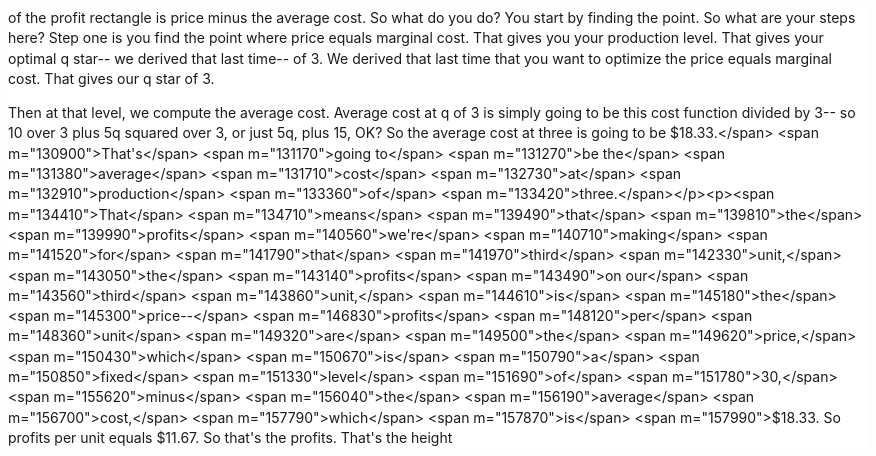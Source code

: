   <span m="75070">of</span> <span m="75190">the</span> <span m="75280">profit</span>
  <span m="75640">rectangle</span> <span m="76800">is</span> <span m="77050">price</span>
  <span m="77860">minus</span> <span m="78230">the</span> <span m="78270">average</span>
  <span m="78580">cost.</span> <span m="80410">So</span> <span m="80590">what</span>
  <span m="80710">do</span> <span m="80770">you</span> <span m="80860">do?</span>
  <span m="81040">You</span> <span m="81160">start</span> <span m="81460">by</span>
  <span m="81610">finding</span> <span m="81940">the</span> <span m="82030">point.</span>
  <span m="83080">So</span> <span m="83260">what</span> <span m="83410">are</span>
  <span m="83470">your</span> <span m="83560">steps</span> <span m="83920">here?</span>
  <span m="84550">Step</span> <span m="84880">one</span> <span m="85240">is</span>
  <span m="85420">you</span> <span m="85510">find</span> <span m="85780">the</span>
  <span m="85870">point</span> <span m="86140">where</span> <span m="86260">price</span>
  <span m="86590">equals</span> <span m="86860">marginal</span> <span m="87310">cost.</span>
  <span m="88460">That</span> <span m="88600">gives</span> <span m="88840">you</span>
  <span m="88900">your</span> <span m="89020">production</span> <span m="89500">level.</span>
  <span m="89800">That</span> <span m="89980">gives</span> <span m="90170">your</span>
  <span m="90280">optimal</span> <span m="90670">q</span> <span m="90940">star--</span>
  <span m="91810">we</span> <span m="91930">derived</span> <span m="92260">that</span>
  <span m="92410">last</span> <span m="92710">time--</span> <span m="93670">of</span>
  <span m="93820">3.</span> <span m="94900">We</span> <span m="94990">derived</span>
  <span m="95230">that</span> <span m="95410">last</span> <span m="95710">time</span>
  <span m="96040">that</span> <span m="96640">you</span> <span m="96790">want</span>
  <span m="96940">to</span> <span m="97000">optimize</span> <span m="97480">the</span>
  <span m="97810">price</span> <span m="98110">equals</span> <span m="98350">marginal</span>
  <span m="98710">cost.</span> <span m="99770">That</span> <span m="99850">gives</span>
  <span m="100060">our</span> <span m="100150">q</span> <span m="100330">star of</span>
  <span m="100670">3.</span></p><p><span m="101590">Then</span> <span m="101980">at</span>
  <span m="102250">that</span> <span m="102490">level,</span> <span m="103240">we</span>
  <span m="103420">compute</span> <span m="103850">the</span> <span m="103890">average</span>
  <span m="104230">cost.</span> <span m="105400">Average</span> <span m="105850">cost</span>
  <span m="106870">at</span> <span m="107020">q</span> <span m="107350">of</span>
  <span m="107470">3</span> <span m="108490">is</span> <span m="108700">simply</span>
  <span m="109150">going</span> <span m="109420">to</span> <span m="109510">be</span>
  <span m="109690">this</span> <span m="109870">cost</span> <span m="110230">function</span>
  <span m="110590">divided</span> <span m="110920">by</span> <span m="111070">3--</span>
  <span m="112060">so</span> <span m="112360">10</span> <span m="112720">over</span>
  <span m="112930">3</span> <span m="118660">plus</span> <span m="119560">5q</span>
  <span m="120130">squared</span> <span m="120520">over</span> <span m="120700">3,</span>
  <span m="120910">or</span> <span m="121000">just</span> <span m="121210">5q,</span>
  <span m="122470">plus</span> <span m="122800">15,</span> <span m="124090">OK?</span>
  <span m="124840">So</span> <span m="125020">the</span> <span m="125170">average</span>
  <span m="125710">cost</span> <span m="127330">at</span> <span m="127930">three</span>
  <span m="128560">is</span> <span m="128690">going</span> <span m="128770">to</span>
  <span m="128870">be</span> <span m="128949">$18.33.</span> <span m="130900">That's</span>
  <span m="131170">going to</span> <span m="131270">be the</span> <span m="131380">average</span>
  <span m="131710">cost</span> <span m="132730">at</span> <span m="132910">production</span>
  <span m="133360">of</span> <span m="133420">three.</span></p><p><span m="134410">That</span>
  <span m="134710">means</span> <span m="139490">that</span> <span m="139810">the</span>
  <span m="139990">profits</span> <span m="140560">we're</span> <span m="140710">making</span>
  <span m="141520">for</span> <span m="141790">that</span> <span m="141970">third</span>
  <span m="142330">unit,</span> <span m="143050">the</span> <span m="143140">profits</span>
  <span m="143490">on our</span> <span m="143560">third</span> <span m="143860">unit,</span>
  <span m="144610">is</span> <span m="145180">the</span> <span m="145300">price--</span>
  <span m="146830">profits</span> <span m="148120">per</span> <span m="148360">unit</span>
  <span m="149320">are</span> <span m="149500">the</span> <span m="149620">price,</span>
  <span m="150430">which</span> <span m="150670">is</span> <span m="150790">a</span>
  <span m="150850">fixed</span> <span m="151330">level</span> <span m="151690">of</span>
  <span m="151780">30,</span> <span m="155620">minus</span> <span m="156040">the</span>
  <span m="156190">average</span> <span m="156700">cost,</span> <span m="157790">which</span>
  <span m="157870">is</span> <span m="157990">$18.33.</span> <span m="161370">So</span>
  <span m="161580">profits</span> <span m="162120">per</span> <span m="162300">unit</span>
  <span m="162930">equals</span> <span m="163290">$11.67.</span> <span m="165300">So</span>
  <span m="165450">that's</span> <span m="165720">the</span> <span m="165810">profits.</span>
  <span m="166390">That's</span> <span m="166530">the</span> <span m="166620">height</span>